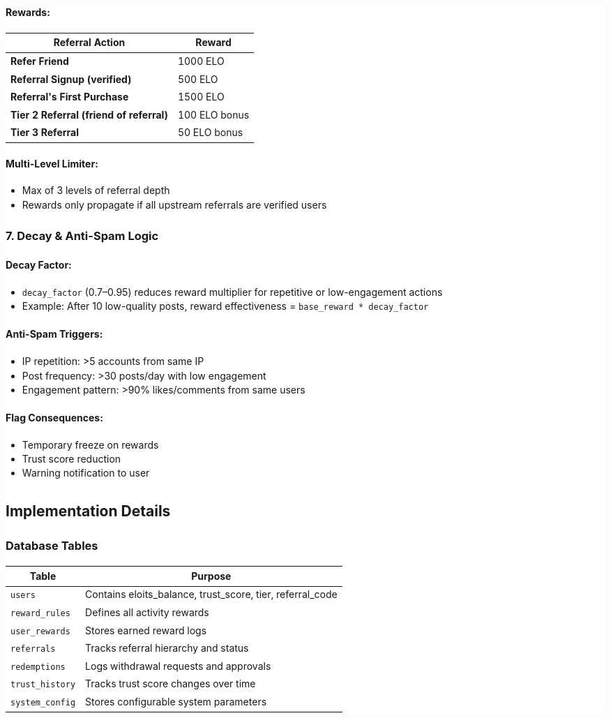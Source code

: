 #### Rewards:
| Referral Action                          | Reward        |
| ---------------------------------------- | ------------- |
| **Refer Friend**                         | 1000 ELO      |
| **Referral Signup (verified)**           | 500 ELO       |
| **Referral's First Purchase**            | 1500 ELO      |
| **Tier 2 Referral (friend of referral)** | 100 ELO bonus |
| **Tier 3 Referral**                      | 50 ELO bonus  |

#### Multi-Level Limiter:
- Max of 3 levels of referral depth
- Rewards only propagate if all upstream referrals are verified users

### 7. Decay & Anti-Spam Logic

#### Decay Factor:
- `decay_factor` (0.7–0.95) reduces reward multiplier for repetitive or low-engagement actions
- Example: After 10 low-quality posts, reward effectiveness = `base_reward * decay_factor`

#### Anti-Spam Triggers:
- IP repetition: >5 accounts from same IP
- Post frequency: >30 posts/day with low engagement
- Engagement pattern: >90% likes/comments from same users

#### Flag Consequences:
- Temporary freeze on rewards
- Trust score reduction
- Warning notification to user

## Implementation Details

### Database Tables

| Table           | Purpose                                                   |
| --------------- | --------------------------------------------------------- |
| `users`         | Contains eloits_balance, trust_score, tier, referral_code |
| `reward_rules`  | Defines all activity rewards                              |
| `user_rewards`  | Stores earned reward logs                                 |
| `referrals`     | Tracks referral hierarchy and status                      |
| `redemptions`   | Logs withdrawal requests and approvals                    |
| `trust_history` | Tracks trust score changes over time                      |
| `system_config` | Stores configurable system parameters                     |
